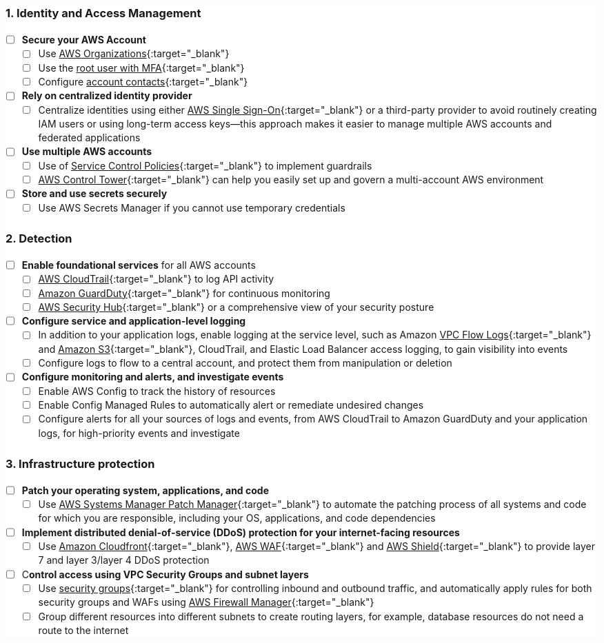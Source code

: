 ### 1. Identity and Access Management

- [ ] **Secure your AWS Account**
  - [ ] Use [AWS Organizations](https://docs.aws.amazon.com/organizations/latest/userguide/orgs_introduction.html#features){:target="_blank"}
  - [ ] Use the [root user with MFA](https://docs.aws.amazon.com/IAM/latest/UserGuide/id_root-user.html#id_root-user_manage_mfa){:target="_blank"}
  - [ ] Configure [account contacts](https://docs.aws.amazon.com/organizations/latest/userguide/orgs_manage_accounts.html){:target="_blank"}
- [ ] **Rely on centralized identity provider**
  - [ ] Centralize identities using either [AWS Single Sign-On](https://aws.amazon.com/single-sign-on/getting-started/){:target="_blank"} or a third-party provider to avoid routinely creating IAM users or using long-term access keys—this approach makes it easier to manage multiple AWS accounts and federated applications
- [ ] **Use multiple AWS accounts**
  - [ ] Use of [Service Control Policies](https://docs.aws.amazon.com/organizations/latest/userguide/orgs_manage_policies_scps_examples.html){:target="_blank"} to implement guardrails
  - [ ] [AWS Control Tower](https://aws.amazon.com/controltower/?control-blogs.sort-by=item.additionalFields.createdDate&control-blogs.sort-order=desc){:target="_blank"} can help you easily set up and govern a multi-account AWS environment
- [ ] **Store and use secrets securely**
  - [ ] Use AWS Secrets Manager if you cannot use temporary credentials

### 2. Detection

- [ ] **Enable foundational services** for all AWS accounts
  - [ ] [AWS CloudTrail](https://docs.aws.amazon.com/awscloudtrail/latest/userguide/cloudtrail-receive-logs-from-multiple-accounts.html){:target="_blank"} to log API activity
  - [ ] [Amazon GuardDuty](https://aws.amazon.com/guardduty/){:target="_blank"} for continuous monitoring
  - [ ] [AWS Security Hub](https://docs.aws.amazon.com/securityhub/latest/userguide/what-is-securityhub.html){:target="_blank"} or a comprehensive view of your security posture
- [ ] **Configure service and application-level logging**
  - [ ] In addition to your application logs, enable logging at the service level, such as Amazon [VPC Flow Logs](https://docs.aws.amazon.com/vpc/latest/userguide/flow-logs.html){:target="_blank"} and [Amazon S3](https://docs.aws.amazon.com/AmazonS3/latest/userguide/ServerLogs.html){:target="_blank"}, CloudTrail, and Elastic Load Balancer access logging, to gain visibility into events
  - [ ] Configure logs to flow to a central account, and protect them from manipulation or deletion
- [ ] **Configure monitoring and alerts, and investigate events**
  - [ ] Enable AWS Config to track the history of resources
  - [ ] Enable Config Managed Rules to automatically alert or remediate undesired changes
  - [ ] Configure alerts for all your sources of logs and events, from AWS CloudTrail to Amazon GuardDuty and your application logs,  for high-priority events and investigate

### 3. Infrastructure protection

- [ ] **Patch your operating system, applications, and code**
  - [ ] Use [AWS Systems Manager Patch Manager](https://docs.aws.amazon.com/systems-manager/latest/userguide/systems-manager-patch.html){:target="_blank"} to automate the patching process of all systems and code for which you are responsible, including your OS, applications, and code dependencies
- [ ] **Implement distributed denial-of-service (DDoS) protection for your internet-facing resources**
  - [ ] Use [Amazon Cloudfront](https://aws.amazon.com/cloudfront/){:target="_blank"}, [AWS WAF](https://aws.amazon.com/waf/){:target="_blank"} and [AWS Shield](https://aws.amazon.com/shield/){:target="_blank"} to provide layer 7 and layer 3/layer 4 DDoS protection
- [ ] C**ontrol access using VPC Security Groups and subnet layers**
  - [ ] Use [security groups](https://docs.aws.amazon.com/vpc/latest/userguide/VPC_SecurityGroups.html){:target="_blank"} for controlling inbound and outbound traffic, and automatically apply rules for both security groups and WAFs using [AWS Firewall Manager](https://aws.amazon.com/firewall-manager/){:target="_blank"}
  - [ ] Group different resources into different subnets to create routing layers, for example, database resources do not need a route to the internet
